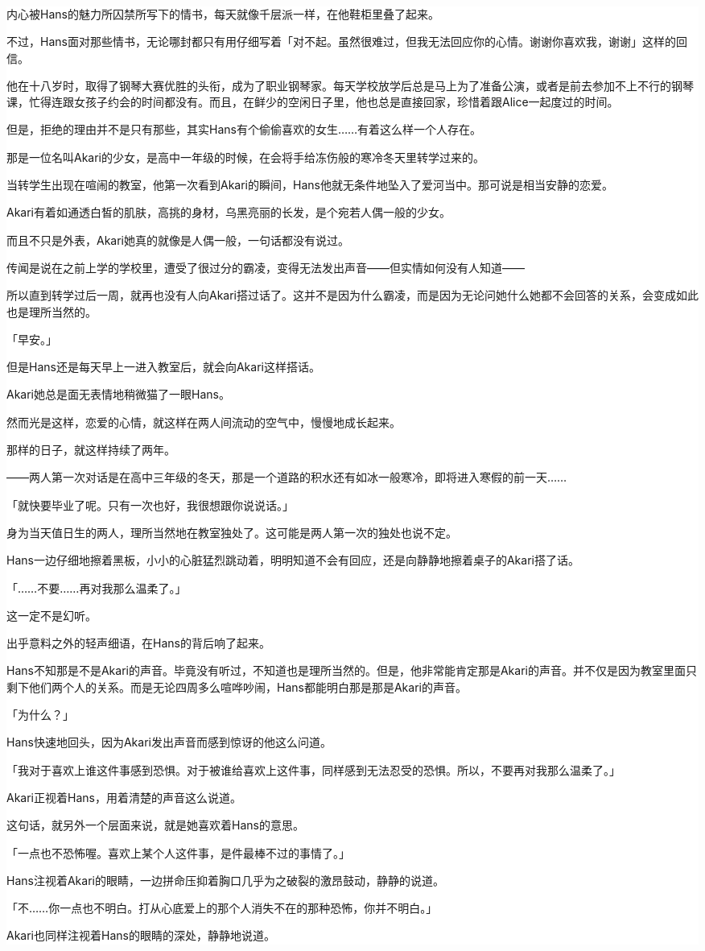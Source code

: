 内心被Hans的魅力所囚禁所写下的情书，每天就像千层派一样，在他鞋柜里叠了起来。

不过，Hans面对那些情书，无论哪封都只有用仔细写着「对不起。虽然很难过，但我无法回应你的心情。谢谢你喜欢我，谢谢」这样的回信。

他在十八岁时，取得了钢琴大赛优胜的头衔，成为了职业钢琴家。每天学校放学后总是马上为了准备公演，或者是前去参加不上不行的钢琴课，忙得连跟女孩子约会的时间都没有。而且，在鲜少的空闲日子里，他也总是直接回家，珍惜着跟Alice一起度过的时间。

但是，拒绝的理由并不是只有那些，其实Hans有个偷偷喜欢的女生……有着这么样一个人存在。

那是一位名叫Akari的少女，是高中一年级的时候，在会将手给冻伤般的寒冷冬天里转学过来的。

当转学生出现在喧闹的教室，他第一次看到Akari的瞬间，Hans他就无条件地坠入了爱河当中。那可说是相当安静的恋爱。

Akari有着如通透白皙的肌肤，高挑的身材，乌黑亮丽的长发，是个宛若人偶一般的少女。

而且不只是外表，Akari她真的就像是人偶一般，一句话都没有说过。

传闻是说在之前上学的学校里，遭受了很过分的霸凌，变得无法发出声音——但实情如何没有人知道——

所以直到转学过后一周，就再也没有人向Akari搭过话了。这并不是因为什么霸凌，而是因为无论问她什么她都不会回答的关系，会变成如此也是理所当然的。

「早安。」

但是Hans还是每天早上一进入教室后，就会向Akari这样搭话。

Akari她总是面无表情地稍微猫了一眼Hans。

然而光是这样，恋爱的心情，就这样在两人间流动的空气中，慢慢地成长起来。

那样的日子，就这样持续了两年。

——两人第一次对话是在高中三年级的冬天，那是一个道路的积水还有如冰一般寒冷，即将进入寒假的前一天……

「就快要毕业了呢。只有一次也好，我很想跟你说说话。」

身为当天值日生的两人，理所当然地在教室独处了。这可能是两人第一次的独处也说不定。

Hans一边仔细地擦着黑板，小小的心脏猛烈跳动着，明明知道不会有回应，还是向静静地擦着桌子的Akari搭了话。

「……不要……再对我那么温柔了。」

这一定不是幻听。

出乎意料之外的轻声细语，在Hans的背后响了起来。

Hans不知那是不是Akari的声音。毕竟没有听过，不知道也是理所当然的。但是，他非常能肯定那是Akari的声音。并不仅是因为教室里面只剩下他们两个人的关系。而是无论四周多么喧哗吵闹，Hans都能明白那是那是Akari的声音。

「为什么？」

Hans快速地回头，因为Akari发出声音而感到惊讶的他这么问道。

「我对于喜欢上谁这件事感到恐惧。对于被谁给喜欢上这件事，同样感到无法忍受的恐惧。所以，不要再对我那么温柔了。」

Akari正视着Hans，用着清楚的声音这么说道。

这句话，就另外一个层面来说，就是她喜欢着Hans的意思。

「一点也不恐怖喔。喜欢上某个人这件事，是件最棒不过的事情了。」

Hans注视着Akari的眼睛，一边拼命压抑着胸口几乎为之破裂的激昂鼓动，静静的说道。

「不……你一点也不明白。打从心底爱上的那个人消失不在的那种恐怖，你并不明白。」

Akari也同样注视着Hans的眼睛的深处，静静地说道。
